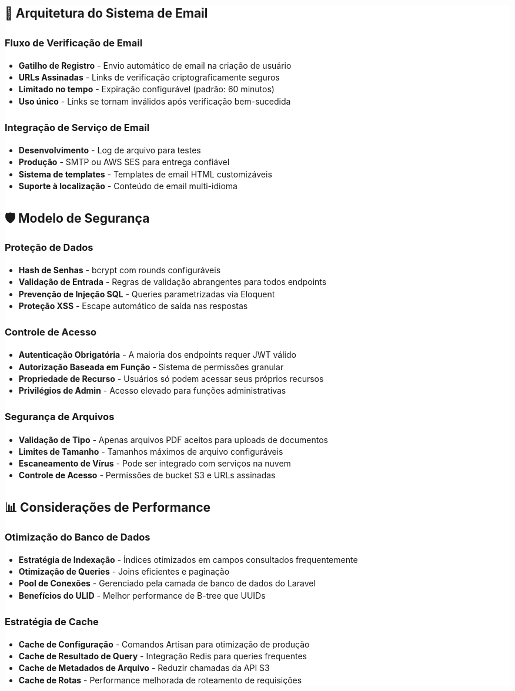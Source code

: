 ## 📧 Arquitetura do Sistema de Email

### Fluxo de Verificação de Email
- **Gatilho de Registro** - Envio automático de email na criação de usuário
- **URLs Assinadas** - Links de verificação criptograficamente seguros
- **Limitado no tempo** - Expiração configurável (padrão: 60 minutos)
- **Uso único** - Links se tornam inválidos após verificação bem-sucedida

### Integração de Serviço de Email
- **Desenvolvimento** - Log de arquivo para testes
- **Produção** - SMTP ou AWS SES para entrega confiável
- **Sistema de templates** - Templates de email HTML customizáveis
- **Suporte à localização** - Conteúdo de email multi-idioma

## 🛡️ Modelo de Segurança

### Proteção de Dados
- **Hash de Senhas** - bcrypt com rounds configuráveis
- **Validação de Entrada** - Regras de validação abrangentes para todos endpoints
- **Prevenção de Injeção SQL** - Queries parametrizadas via Eloquent
- **Proteção XSS** - Escape automático de saída nas respostas

### Controle de Acesso
- **Autenticação Obrigatória** - A maioria dos endpoints requer JWT válido
- **Autorização Baseada em Função** - Sistema de permissões granular
- **Propriedade de Recurso** - Usuários só podem acessar seus próprios recursos
- **Privilégios de Admin** - Acesso elevado para funções administrativas

### Segurança de Arquivos
- **Validação de Tipo** - Apenas arquivos PDF aceitos para uploads de documentos
- **Limites de Tamanho** - Tamanhos máximos de arquivo configuráveis
- **Escaneamento de Vírus** - Pode ser integrado com serviços na nuvem
- **Controle de Acesso** - Permissões de bucket S3 e URLs assinadas

## 📊 Considerações de Performance

### Otimização do Banco de Dados
- **Estratégia de Indexação** - Índices otimizados em campos consultados frequentemente
- **Otimização de Queries** - Joins eficientes e paginação
- **Pool de Conexões** - Gerenciado pela camada de banco de dados do Laravel
- **Benefícios do ULID** - Melhor performance de B-tree que UUIDs

### Estratégia de Cache
- **Cache de Configuração** - Comandos Artisan para otimização de produção
- **Cache de Resultado de Query** - Integração Redis para queries frequentes
- **Cache de Metadados de Arquivo** - Reduzir chamadas da API S3
- **Cache de Rotas** - Performance melhorada de roteamento de requisições
